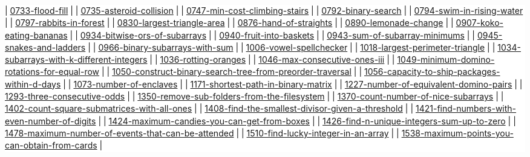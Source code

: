 | [0733-flood-fill](https://github.com/aakash811/Leetcode-Solutions/tree/master/0733-flood-fill) |
| [0735-asteroid-collision](https://github.com/aakash811/Leetcode-Solutions/tree/master/0735-asteroid-collision) |
| [0747-min-cost-climbing-stairs](https://github.com/aakash811/Leetcode-Solutions/tree/master/0747-min-cost-climbing-stairs) |
| [0792-binary-search](https://github.com/aakash811/Leetcode-Solutions/tree/master/0792-binary-search) |
| [0794-swim-in-rising-water](https://github.com/aakash811/Leetcode-Solutions/tree/master/0794-swim-in-rising-water) |
| [0797-rabbits-in-forest](https://github.com/aakash811/Leetcode-Solutions/tree/master/0797-rabbits-in-forest) |
| [0830-largest-triangle-area](https://github.com/aakash811/Leetcode-Solutions/tree/master/0830-largest-triangle-area) |
| [0876-hand-of-straights](https://github.com/aakash811/Leetcode-Solutions/tree/master/0876-hand-of-straights) |
| [0890-lemonade-change](https://github.com/aakash811/Leetcode-Solutions/tree/master/0890-lemonade-change) |
| [0907-koko-eating-bananas](https://github.com/aakash811/Leetcode-Solutions/tree/master/0907-koko-eating-bananas) |
| [0934-bitwise-ors-of-subarrays](https://github.com/aakash811/Leetcode-Solutions/tree/master/0934-bitwise-ors-of-subarrays) |
| [0940-fruit-into-baskets](https://github.com/aakash811/Leetcode-Solutions/tree/master/0940-fruit-into-baskets) |
| [0943-sum-of-subarray-minimums](https://github.com/aakash811/Leetcode-Solutions/tree/master/0943-sum-of-subarray-minimums) |
| [0945-snakes-and-ladders](https://github.com/aakash811/Leetcode-Solutions/tree/master/0945-snakes-and-ladders) |
| [0966-binary-subarrays-with-sum](https://github.com/aakash811/Leetcode-Solutions/tree/master/0966-binary-subarrays-with-sum) |
| [1006-vowel-spellchecker](https://github.com/aakash811/Leetcode-Solutions/tree/master/1006-vowel-spellchecker) |
| [1018-largest-perimeter-triangle](https://github.com/aakash811/Leetcode-Solutions/tree/master/1018-largest-perimeter-triangle) |
| [1034-subarrays-with-k-different-integers](https://github.com/aakash811/Leetcode-Solutions/tree/master/1034-subarrays-with-k-different-integers) |
| [1036-rotting-oranges](https://github.com/aakash811/Leetcode-Solutions/tree/master/1036-rotting-oranges) |
| [1046-max-consecutive-ones-iii](https://github.com/aakash811/Leetcode-Solutions/tree/master/1046-max-consecutive-ones-iii) |
| [1049-minimum-domino-rotations-for-equal-row](https://github.com/aakash811/Leetcode-Solutions/tree/master/1049-minimum-domino-rotations-for-equal-row) |
| [1050-construct-binary-search-tree-from-preorder-traversal](https://github.com/aakash811/Leetcode-Solutions/tree/master/1050-construct-binary-search-tree-from-preorder-traversal) |
| [1056-capacity-to-ship-packages-within-d-days](https://github.com/aakash811/Leetcode-Solutions/tree/master/1056-capacity-to-ship-packages-within-d-days) |
| [1073-number-of-enclaves](https://github.com/aakash811/Leetcode-Solutions/tree/master/1073-number-of-enclaves) |
| [1171-shortest-path-in-binary-matrix](https://github.com/aakash811/Leetcode-Solutions/tree/master/1171-shortest-path-in-binary-matrix) |
| [1227-number-of-equivalent-domino-pairs](https://github.com/aakash811/Leetcode-Solutions/tree/master/1227-number-of-equivalent-domino-pairs) |
| [1293-three-consecutive-odds](https://github.com/aakash811/Leetcode-Solutions/tree/master/1293-three-consecutive-odds) |
| [1350-remove-sub-folders-from-the-filesystem](https://github.com/aakash811/Leetcode-Solutions/tree/master/1350-remove-sub-folders-from-the-filesystem) |
| [1370-count-number-of-nice-subarrays](https://github.com/aakash811/Leetcode-Solutions/tree/master/1370-count-number-of-nice-subarrays) |
| [1402-count-square-submatrices-with-all-ones](https://github.com/aakash811/Leetcode-Solutions/tree/master/1402-count-square-submatrices-with-all-ones) |
| [1408-find-the-smallest-divisor-given-a-threshold](https://github.com/aakash811/Leetcode-Solutions/tree/master/1408-find-the-smallest-divisor-given-a-threshold) |
| [1421-find-numbers-with-even-number-of-digits](https://github.com/aakash811/Leetcode-Solutions/tree/master/1421-find-numbers-with-even-number-of-digits) |
| [1424-maximum-candies-you-can-get-from-boxes](https://github.com/aakash811/Leetcode-Solutions/tree/master/1424-maximum-candies-you-can-get-from-boxes) |
| [1426-find-n-unique-integers-sum-up-to-zero](https://github.com/aakash811/Leetcode-Solutions/tree/master/1426-find-n-unique-integers-sum-up-to-zero) |
| [1478-maximum-number-of-events-that-can-be-attended](https://github.com/aakash811/Leetcode-Solutions/tree/master/1478-maximum-number-of-events-that-can-be-attended) |
| [1510-find-lucky-integer-in-an-array](https://github.com/aakash811/Leetcode-Solutions/tree/master/1510-find-lucky-integer-in-an-array) |
| [1538-maximum-points-you-can-obtain-from-cards](https://github.com/aakash811/Leetcode-Solutions/tree/master/1538-maximum-points-you-can-obtain-from-cards) |